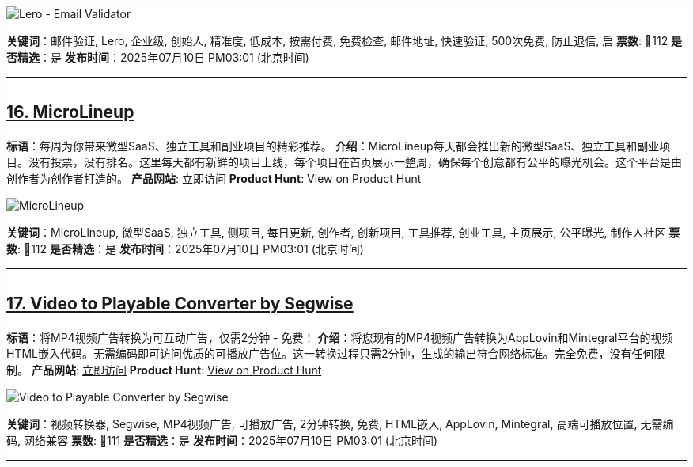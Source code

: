 ![Lero - Email Validator]()

**关键词**：邮件验证, Lero, 企业级, 创始人, 精准度, 低成本, 按需付费, 免费检查, 邮件地址, 快速验证, 500次免费, 防止退信, 启
**票数**: 🔺112
**是否精选**：是
**发布时间**：2025年07月10日 PM03:01 (北京时间)

---

## [16. MicroLineup](https://www.producthunt.com/products/microlineup?utm_campaign=producthunt-api&utm_medium=api-v2&utm_source=Application%3A+dailyhot+%28ID%3A+133367%29)
**标语**：每周为你带来微型SaaS、独立工具和副业项目的精彩推荐。
**介绍**：MicroLineup每天都会推出新的微型SaaS、独立工具和副业项目。没有投票，没有排名。这里每天都有新鲜的项目上线，每个项目在首页展示一整周，确保每个创意都有公平的曝光机会。这个平台是由创作者为创作者打造的。
**产品网站**: [立即访问](https://www.producthunt.com/r/GQHCSPQADWK2J6?utm_campaign=producthunt-api&utm_medium=api-v2&utm_source=Application%3A+dailyhot+%28ID%3A+133367%29)
**Product Hunt**: [View on Product Hunt](https://www.producthunt.com/products/microlineup?utm_campaign=producthunt-api&utm_medium=api-v2&utm_source=Application%3A+dailyhot+%28ID%3A+133367%29)

![MicroLineup]()

**关键词**：MicroLineup, 微型SaaS, 独立工具, 侧项目, 每日更新, 创作者, 创新项目, 工具推荐, 创业工具, 主页展示, 公平曝光, 制作人社区
**票数**: 🔺112
**是否精选**：是
**发布时间**：2025年07月10日 PM03:01 (北京时间)

---

## [17. Video to Playable Converter by Segwise](https://www.producthunt.com/products/top-gaming-conferences-in-h2-2024-free?utm_campaign=producthunt-api&utm_medium=api-v2&utm_source=Application%3A+dailyhot+%28ID%3A+133367%29)
**标语**：将MP4视频广告转换为可互动广告，仅需2分钟 - 免费！
**介绍**：将您现有的MP4视频广告转换为AppLovin和Mintegral平台的视频HTML嵌入代码。无需编码即可访问优质的可播放广告位。这一转换过程只需2分钟，生成的输出符合网络标准。完全免费，没有任何限制。
**产品网站**: [立即访问](https://www.producthunt.com/r/PNVSLPTPDOCIYR?utm_campaign=producthunt-api&utm_medium=api-v2&utm_source=Application%3A+dailyhot+%28ID%3A+133367%29)
**Product Hunt**: [View on Product Hunt](https://www.producthunt.com/products/top-gaming-conferences-in-h2-2024-free?utm_campaign=producthunt-api&utm_medium=api-v2&utm_source=Application%3A+dailyhot+%28ID%3A+133367%29)

![Video to Playable Converter by Segwise]()

**关键词**：视频转换器, Segwise, MP4视频广告, 可播放广告, 2分钟转换, 免费, HTML嵌入, AppLovin, Mintegral, 高端可播放位置, 无需编码, 网络兼容
**票数**: 🔺111
**是否精选**：是
**发布时间**：2025年07月10日 PM03:01 (北京时间)

---
